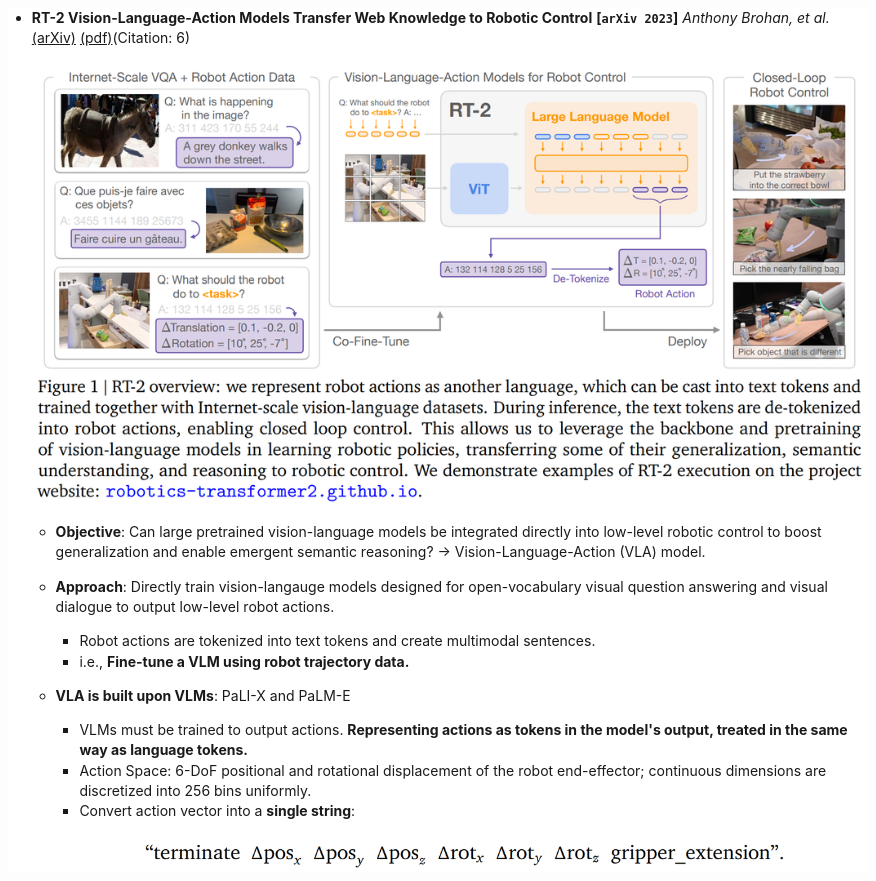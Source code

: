 - **RT-2 Vision-Language-Action Models Transfer Web Knowledge to Robotic
  Control**
 **[`arXiv 2023`]** *Anthony Brohan, et al.* [(arXiv)](http://arxiv.org/abs/2307.15818) [(pdf)](./../rt2%20-%20vision-language-action%20models%20transfer%20web%20knowledge%20to%20robotic%20control.pdf)(Citation: 6)

  <p align="center">
    <img src="./../../images/rt-2.png" width="100%">
  </p>

  - **Objective**: Can large pretrained vision-language models be integrated directly into low-level robotic control to boost generalization and enable emergent semantic reasoning? -> Vision-Language-Action (VLA) model. 
  - **Approach**: Directly train vision-langauge models designed for open-vocabulary visual question answering and visual dialogue to output low-level robot actions.
    - Robot actions are tokenized into text tokens and create multimodal sentences. 
    - i.e., **Fine-tune a VLM using robot trajectory data.**
  - **VLA is built upon VLMs**: PaLI-X and PaLM-E
    - VLMs must be trained to output actions. **Representing actions as tokens in the model's output, treated in the same way as language tokens.**
    - Action Space: 6-DoF positional and rotational displacement of the robot end-effector; continuous dimensions are discretized into 256 bins uniformly. 
    - Convert action vector into a **single string**: 
    
    <p align="center">
    <img src="./../../images/rt2-action_string.png" width="80%">
    </p>
